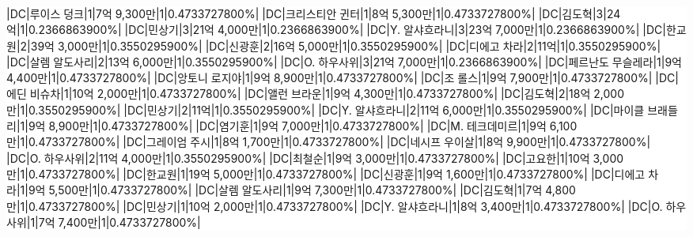 |DC|루이스 덩크|1|7억 9,300만|1|0.4733727800%|
|DC|크리스티안 귄터|1|8억 5,300만|1|0.4733727800%|
|DC|김도혁|3|24억|1|0.2366863900%|
|DC|민상기|3|21억 4,000만|1|0.2366863900%|
|DC|Y. 알샤흐라니|3|23억 7,000만|1|0.2366863900%|
|DC|한교원|2|39억 3,000만|1|0.3550295900%|
|DC|신광훈|2|16억 5,000만|1|0.3550295900%|
|DC|디에고 차라|2|11억|1|0.3550295900%|
|DC|살렘 알도사리|2|13억 6,000만|1|0.3550295900%|
|DC|O. 하우사위|3|21억 7,000만|1|0.2366863900%|
|DC|페르난도 무슬레라|1|9억 4,400만|1|0.4733727800%|
|DC|앙토니 로지야|1|9억 8,900만|1|0.4733727800%|
|DC|조 롤스|1|9억 7,900만|1|0.4733727800%|
|DC|에딘 비슈차|1|10억 2,000만|1|0.4733727800%|
|DC|앨런 브라운|1|9억 4,300만|1|0.4733727800%|
|DC|김도혁|2|18억 2,000만|1|0.3550295900%|
|DC|민상기|2|11억|1|0.3550295900%|
|DC|Y. 알샤흐라니|2|11억 6,000만|1|0.3550295900%|
|DC|마이클 브래들리|1|9억 8,900만|1|0.4733727800%|
|DC|염기훈|1|9억 7,000만|1|0.4733727800%|
|DC|M. 테크데미르|1|9억 6,100만|1|0.4733727800%|
|DC|그레이엄 주시|1|8억 1,700만|1|0.4733727800%|
|DC|네시프 우이살|1|8억 9,900만|1|0.4733727800%|
|DC|O. 하우사위|2|11억 4,000만|1|0.3550295900%|
|DC|최철순|1|9억 3,000만|1|0.4733727800%|
|DC|고요한|1|10억 3,000만|1|0.4733727800%|
|DC|한교원|1|19억 5,000만|1|0.4733727800%|
|DC|신광훈|1|9억 1,600만|1|0.4733727800%|
|DC|디에고 차라|1|9억 5,500만|1|0.4733727800%|
|DC|살렘 알도사리|1|9억 7,300만|1|0.4733727800%|
|DC|김도혁|1|7억 4,800만|1|0.4733727800%|
|DC|민상기|1|10억 2,000만|1|0.4733727800%|
|DC|Y. 알샤흐라니|1|8억 3,400만|1|0.4733727800%|
|DC|O. 하우사위|1|7억 7,400만|1|0.4733727800%|
